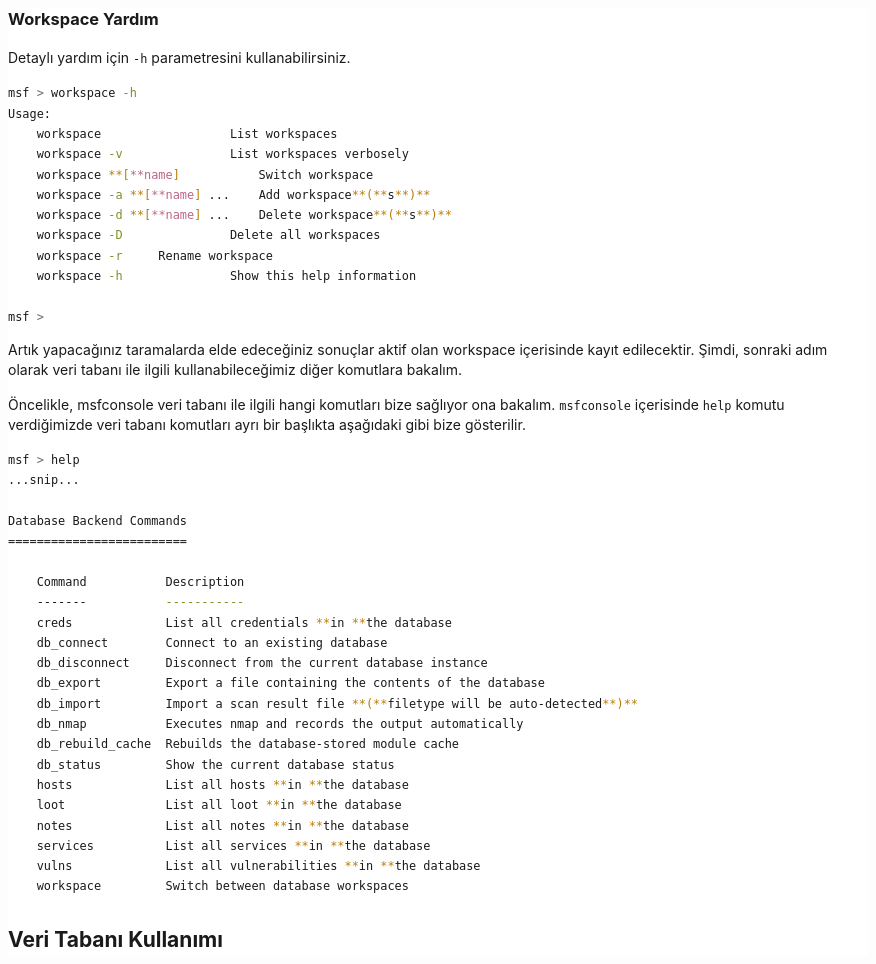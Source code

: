 ### Workspace Yardım

Detaylı yardım için `-h` parametresini kullanabilirsiniz.

```bash
msf > workspace -h
Usage:
    workspace                  List workspaces
    workspace -v               List workspaces verbosely
    workspace **[**name]           Switch workspace
    workspace -a **[**name] ...    Add workspace**(**s**)**
    workspace -d **[**name] ...    Delete workspace**(**s**)**
    workspace -D               Delete all workspaces
    workspace -r     Rename workspace
    workspace -h               Show this help information

msf > 
```

Artık yapacağınız taramalarda elde edeceğiniz sonuçlar aktif olan workspace içerisinde kayıt edilecektir. Şimdi, sonraki adım olarak veri tabanı ile ilgili kullanabileceğimiz diğer komutlara bakalım.

Öncelikle, msfconsole veri tabanı ile ilgili hangi komutları bize sağlıyor ona bakalım. `msfconsole` içerisinde `help` komutu verdiğimizde veri tabanı komutları ayrı bir başlıkta aşağıdaki gibi bize gösterilir.

```bash
msf > help
...snip...

Database Backend Commands
=========================

    Command           Description
    -------           -----------
    creds             List all credentials **in **the database
    db_connect        Connect to an existing database
    db_disconnect     Disconnect from the current database instance
    db_export         Export a file containing the contents of the database
    db_import         Import a scan result file **(**filetype will be auto-detected**)**
    db_nmap           Executes nmap and records the output automatically
    db_rebuild_cache  Rebuilds the database-stored module cache
    db_status         Show the current database status
    hosts             List all hosts **in **the database
    loot              List all loot **in **the database
    notes             List all notes **in **the database
    services          List all services **in **the database
    vulns             List all vulnerabilities **in **the database
    workspace         Switch between database workspaces
```

## Veri Tabanı Kullanımı
